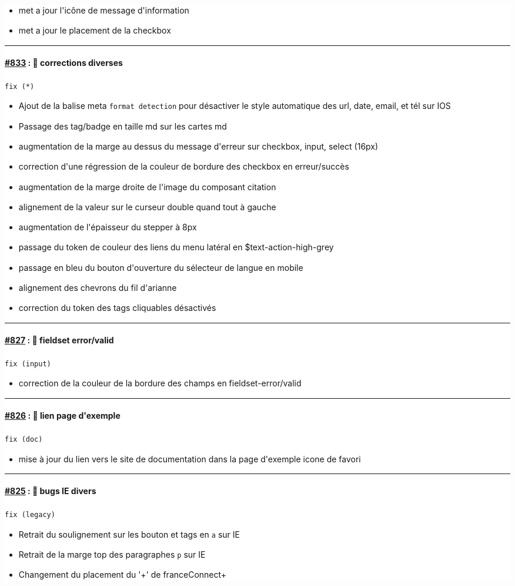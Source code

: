 - met a jour l'icône de message d'information

- met a jour le placement de la checkbox

---

#### [#833](https://github.com/GouvernementFR/dsfr/pull/833) : 🐛 corrections diverses
`fix (*)`

- Ajout de la balise meta `format detection` pour désactiver le style automatique des url, date, email, et tél sur IOS

- Passage des tag/badge en taille md sur les cartes md

- augmentation de la marge au dessus du message d'erreur sur checkbox, input, select (16px)

- correction d'une régression de la couleur de bordure des checkbox en erreur/succès

- augmentation de la marge droite de l'image du composant citation

- alignement de la valeur sur le curseur double quand tout à gauche

- augmentation de l'épaisseur du stepper à 8px

- passage du token de couleur des liens du menu latéral en $text-action-high-grey

- passage en bleu du bouton d'ouverture du sélecteur de langue en mobile

- alignement des chevrons du fil d'arianne

- correction du token des tags cliquables désactivés

---

#### [#827](https://github.com/GouvernementFR/dsfr/pull/827) : 🐛 fieldset error/valid
`fix (input)`

- correction de la couleur de la bordure des champs en fieldset-error/valid

---

#### [#826](https://github.com/GouvernementFR/dsfr/pull/826) : 🐛 lien page d'exemple
`fix (doc)`

- mise à jour du lien vers le site de documentation dans la page d'exemple icone de favori

---

#### [#825](https://github.com/GouvernementFR/dsfr/pull/825) : 🐛 bugs IE divers
`fix (legacy)`

- Retrait du soulignement sur les bouton et tags en `a` sur IE

- Retrait de la marge top des paragraphes `p` sur IE

- Changement du placement du '+' de franceConnect+
